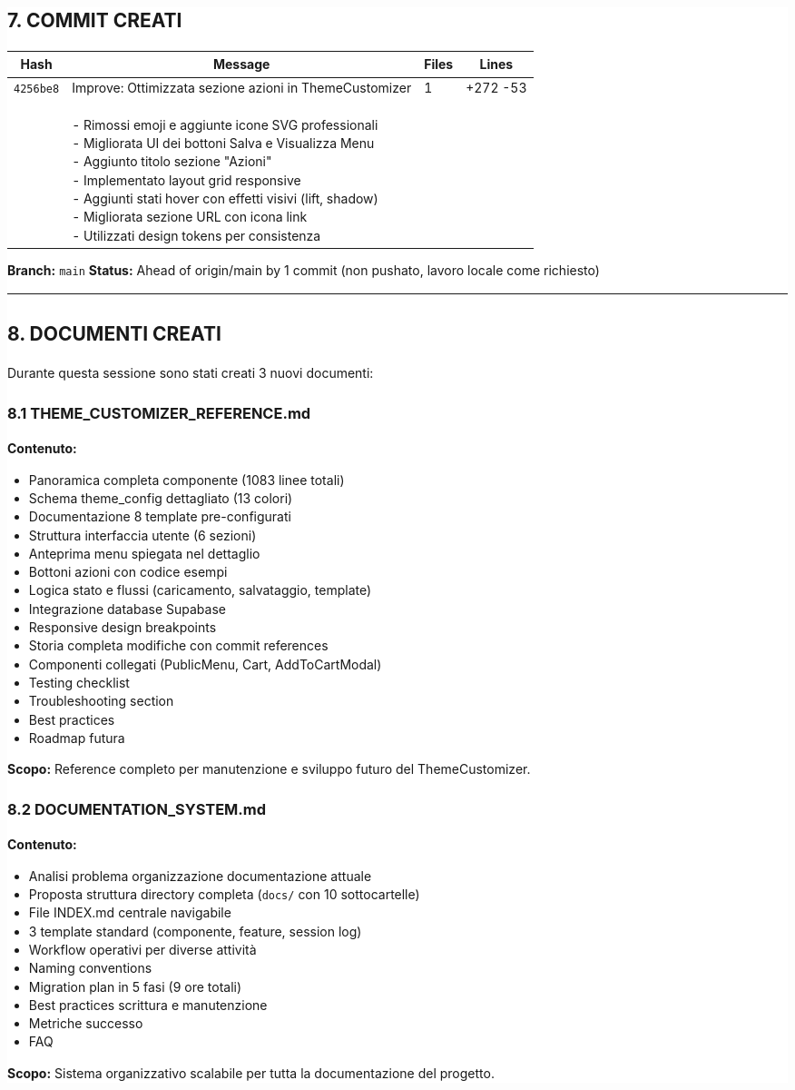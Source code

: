 
## 7. COMMIT CREATI

| Hash | Message | Files | Lines |
|------|---------|-------|-------|
| `4256be8` | Improve: Ottimizzata sezione azioni in ThemeCustomizer<br><br>- Rimossi emoji e aggiunte icone SVG professionali<br>- Migliorata UI dei bottoni Salva e Visualizza Menu<br>- Aggiunto titolo sezione "Azioni"<br>- Implementato layout grid responsive<br>- Aggiunti stati hover con effetti visivi (lift, shadow)<br>- Migliorata sezione URL con icona link<br>- Utilizzati design tokens per consistenza | 1 | +272 -53 |

**Branch:** `main`
**Status:** Ahead of origin/main by 1 commit (non pushato, lavoro locale come richiesto)

---

## 8. DOCUMENTI CREATI

Durante questa sessione sono stati creati 3 nuovi documenti:

### 8.1 THEME_CUSTOMIZER_REFERENCE.md

**Contenuto:**
- Panoramica completa componente (1083 linee totali)
- Schema theme_config dettagliato (13 colori)
- Documentazione 8 template pre-configurati
- Struttura interfaccia utente (6 sezioni)
- Anteprima menu spiegata nel dettaglio
- Bottoni azioni con codice esempi
- Logica stato e flussi (caricamento, salvataggio, template)
- Integrazione database Supabase
- Responsive design breakpoints
- Storia completa modifiche con commit references
- Componenti collegati (PublicMenu, Cart, AddToCartModal)
- Testing checklist
- Troubleshooting section
- Best practices
- Roadmap futura

**Scopo:** Reference completo per manutenzione e sviluppo futuro del ThemeCustomizer.

### 8.2 DOCUMENTATION_SYSTEM.md

**Contenuto:**
- Analisi problema organizzazione documentazione attuale
- Proposta struttura directory completa (`docs/` con 10 sottocartelle)
- File INDEX.md centrale navigabile
- 3 template standard (componente, feature, session log)
- Workflow operativi per diverse attività
- Naming conventions
- Migration plan in 5 fasi (9 ore totali)
- Best practices scrittura e manutenzione
- Metriche successo
- FAQ

**Scopo:** Sistema organizzativo scalabile per tutta la documentazione del progetto.
